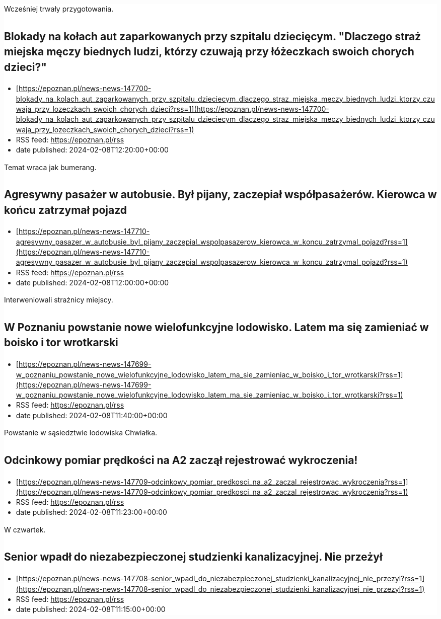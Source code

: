 Wcześniej trwały przygotowania.

## Blokady na kołach aut zaparkowanych przy szpitalu dziecięcym. &quot;Dlaczego straż miejska męczy biednych ludzi, którzy czuwają przy łóżeczkach swoich chorych dzieci?&quot;
 - [https://epoznan.pl/news-news-147700-blokady_na_kolach_aut_zaparkowanych_przy_szpitalu_dzieciecym_dlaczego_straz_miejska_meczy_biednych_ludzi_ktorzy_czuwaja_przy_lozeczkach_swoich_chorych_dzieci?rss=1](https://epoznan.pl/news-news-147700-blokady_na_kolach_aut_zaparkowanych_przy_szpitalu_dzieciecym_dlaczego_straz_miejska_meczy_biednych_ludzi_ktorzy_czuwaja_przy_lozeczkach_swoich_chorych_dzieci?rss=1)
 - RSS feed: https://epoznan.pl/rss
 - date published: 2024-02-08T12:20:00+00:00

Temat wraca jak bumerang.

## Agresywny pasażer w autobusie. Był pijany, zaczepiał współpasażerów. Kierowca w końcu zatrzymał pojazd
 - [https://epoznan.pl/news-news-147710-agresywny_pasazer_w_autobusie_byl_pijany_zaczepial_wspolpasazerow_kierowca_w_koncu_zatrzymal_pojazd?rss=1](https://epoznan.pl/news-news-147710-agresywny_pasazer_w_autobusie_byl_pijany_zaczepial_wspolpasazerow_kierowca_w_koncu_zatrzymal_pojazd?rss=1)
 - RSS feed: https://epoznan.pl/rss
 - date published: 2024-02-08T12:00:00+00:00

Interweniowali strażnicy miejscy.

## W Poznaniu powstanie nowe wielofunkcyjne lodowisko. Latem ma się zamieniać w boisko i tor wrotkarski
 - [https://epoznan.pl/news-news-147699-w_poznaniu_powstanie_nowe_wielofunkcyjne_lodowisko_latem_ma_sie_zamieniac_w_boisko_i_tor_wrotkarski?rss=1](https://epoznan.pl/news-news-147699-w_poznaniu_powstanie_nowe_wielofunkcyjne_lodowisko_latem_ma_sie_zamieniac_w_boisko_i_tor_wrotkarski?rss=1)
 - RSS feed: https://epoznan.pl/rss
 - date published: 2024-02-08T11:40:00+00:00

Powstanie w sąsiedztwie lodowiska Chwiałka.

## Odcinkowy pomiar prędkości na A2 zaczął rejestrować wykroczenia!
 - [https://epoznan.pl/news-news-147709-odcinkowy_pomiar_predkosci_na_a2_zaczal_rejestrowac_wykroczenia?rss=1](https://epoznan.pl/news-news-147709-odcinkowy_pomiar_predkosci_na_a2_zaczal_rejestrowac_wykroczenia?rss=1)
 - RSS feed: https://epoznan.pl/rss
 - date published: 2024-02-08T11:23:00+00:00

W czwartek.

## Senior wpadł do niezabezpieczonej studzienki kanalizacyjnej. Nie przeżył
 - [https://epoznan.pl/news-news-147708-senior_wpadl_do_niezabezpieczonej_studzienki_kanalizacyjnej_nie_przezyl?rss=1](https://epoznan.pl/news-news-147708-senior_wpadl_do_niezabezpieczonej_studzienki_kanalizacyjnej_nie_przezyl?rss=1)
 - RSS feed: https://epoznan.pl/rss
 - date published: 2024-02-08T11:15:00+00:00
